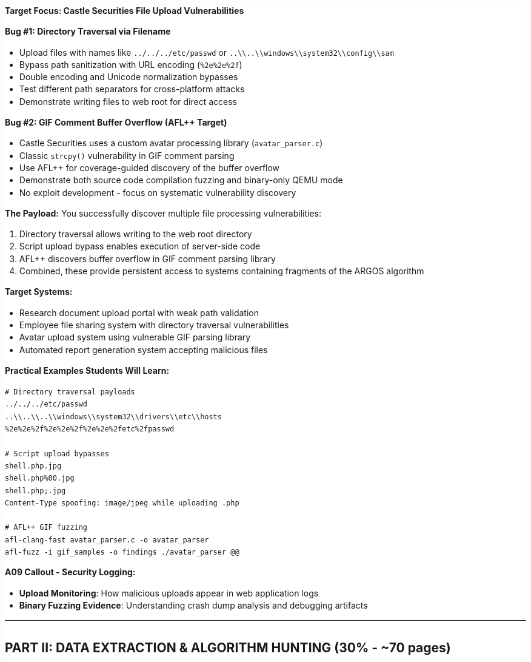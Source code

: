 **Target Focus: Castle Securities File Upload Vulnerabilities**

**Bug #1: Directory Traversal via Filename**
- Upload files with names like `../../../etc/passwd` or `..\\..\\windows\\system32\\config\\sam`
- Bypass path sanitization with URL encoding (`%2e%2e%2f`)
- Double encoding and Unicode normalization bypasses
- Test different path separators for cross-platform attacks
- Demonstrate writing files to web root for direct access

**Bug #2: GIF Comment Buffer Overflow (AFL++ Target)**
- Castle Securities uses a custom avatar processing library (`avatar_parser.c`)
- Classic `strcpy()` vulnerability in GIF comment parsing
- Use AFL++ for coverage-guided discovery of the buffer overflow
- Demonstrate both source code compilation fuzzing and binary-only QEMU mode
- No exploit development - focus on systematic vulnerability discovery

**The Payload:**
You successfully discover multiple file processing vulnerabilities:
1. Directory traversal allows writing to the web root directory
2. Script upload bypass enables execution of server-side code  
3. AFL++ discovers buffer overflow in GIF comment parsing library
4. Combined, these provide persistent access to systems containing fragments of the ARGOS algorithm

**Target Systems:**
- Research document upload portal with weak path validation
- Employee file sharing system with directory traversal vulnerabilities
- Avatar upload system using vulnerable GIF parsing library
- Automated report generation system accepting malicious files

**Practical Examples Students Will Learn:**
```
# Directory traversal payloads
../../../etc/passwd
..\\..\\..\\windows\\system32\\drivers\\etc\\hosts
%2e%2e%2f%2e%2e%2f%2e%2e%2fetc%2fpasswd

# Script upload bypasses
shell.php.jpg
shell.php%00.jpg
shell.php;.jpg
Content-Type spoofing: image/jpeg while uploading .php

# AFL++ GIF fuzzing
afl-clang-fast avatar_parser.c -o avatar_parser
afl-fuzz -i gif_samples -o findings ./avatar_parser @@
```

**A09 Callout - Security Logging:**
- **Upload Monitoring**: How malicious uploads appear in web application logs
- **Binary Fuzzing Evidence**: Understanding crash dump analysis and debugging artifacts

---

## **PART II: DATA EXTRACTION & ALGORITHM HUNTING (30% - ~70 pages)**
